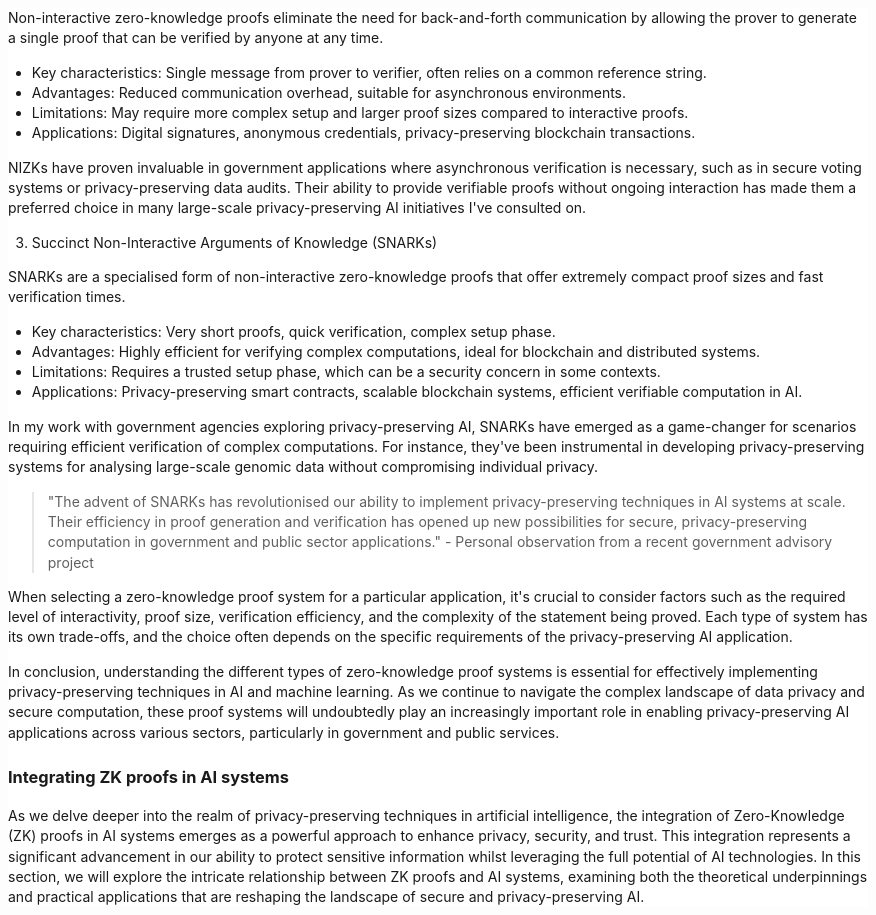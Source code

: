 Non-interactive zero-knowledge proofs eliminate the need for back-and-forth communication by allowing the prover to generate a single proof that can be verified by anyone at any time.

- Key characteristics: Single message from prover to verifier, often relies on a common reference string.
- Advantages: Reduced communication overhead, suitable for asynchronous environments.
- Limitations: May require more complex setup and larger proof sizes compared to interactive proofs.
- Applications: Digital signatures, anonymous credentials, privacy-preserving blockchain transactions.

NIZKs have proven invaluable in government applications where asynchronous verification is necessary, such as in secure voting systems or privacy-preserving data audits. Their ability to provide verifiable proofs without ongoing interaction has made them a preferred choice in many large-scale privacy-preserving AI initiatives I've consulted on.

3. Succinct Non-Interactive Arguments of Knowledge (SNARKs)

SNARKs are a specialised form of non-interactive zero-knowledge proofs that offer extremely compact proof sizes and fast verification times.

- Key characteristics: Very short proofs, quick verification, complex setup phase.
- Advantages: Highly efficient for verifying complex computations, ideal for blockchain and distributed systems.
- Limitations: Requires a trusted setup phase, which can be a security concern in some contexts.
- Applications: Privacy-preserving smart contracts, scalable blockchain systems, efficient verifiable computation in AI.

In my work with government agencies exploring privacy-preserving AI, SNARKs have emerged as a game-changer for scenarios requiring efficient verification of complex computations. For instance, they've been instrumental in developing privacy-preserving systems for analysing large-scale genomic data without compromising individual privacy.

> "The advent of SNARKs has revolutionised our ability to implement privacy-preserving techniques in AI systems at scale. Their efficiency in proof generation and verification has opened up new possibilities for secure, privacy-preserving computation in government and public sector applications." - Personal observation from a recent government advisory project

When selecting a zero-knowledge proof system for a particular application, it's crucial to consider factors such as the required level of interactivity, proof size, verification efficiency, and the complexity of the statement being proved. Each type of system has its own trade-offs, and the choice often depends on the specific requirements of the privacy-preserving AI application.

In conclusion, understanding the different types of zero-knowledge proof systems is essential for effectively implementing privacy-preserving techniques in AI and machine learning. As we continue to navigate the complex landscape of data privacy and secure computation, these proof systems will undoubtedly play an increasingly important role in enabling privacy-preserving AI applications across various sectors, particularly in government and public services.

### <a name="integrating-zk-proofs-in-ai-systems"></a>Integrating ZK proofs in AI systems

As we delve deeper into the realm of privacy-preserving techniques in artificial intelligence, the integration of Zero-Knowledge (ZK) proofs in AI systems emerges as a powerful approach to enhance privacy, security, and trust. This integration represents a significant advancement in our ability to protect sensitive information whilst leveraging the full potential of AI technologies. In this section, we will explore the intricate relationship between ZK proofs and AI systems, examining both the theoretical underpinnings and practical applications that are reshaping the landscape of secure and privacy-preserving AI.
